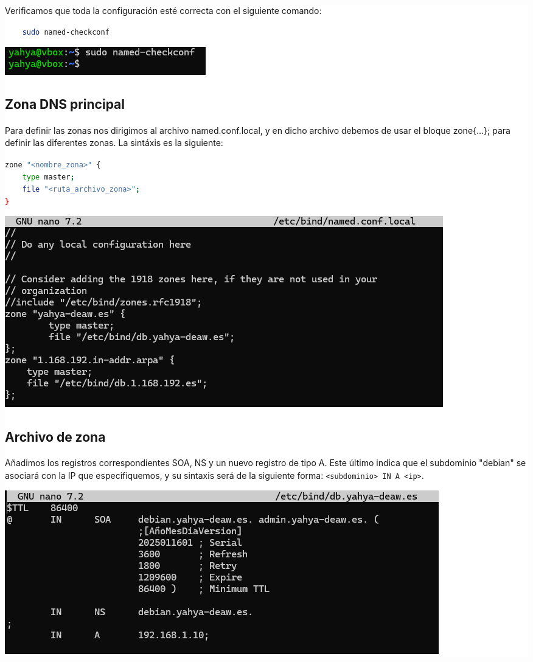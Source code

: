 
Verificamos que toda la configuración esté correcta con el siguiente comando:

```bash
    sudo named-checkconf
```

![](assets/07_comprobar_conf.png)


## Zona DNS principal
Para definir las zonas nos dirigimos al archivo named.conf.local, y en dicho archivo debemos de usar el bloque zone{...}; para definir las diferentes zonas. La sintáxis es la siguiente:

```bash
zone "<nombre_zona>" {
    type master;
    file "<ruta_archivo_zona>";
}
```

![](assets/08_named_conf.png)

## Archivo de zona 

Añadimos los registros correspondientes SOA, NS y un nuevo registro de tipo A. Este último indica que el subdominio "debian" se asociará con la IP que especifiquemos, y su sintaxis será de la siguiente forma: `<subdominio> IN A <ip>`.

![](assets/09_db_yahya_deaw-es.png)
